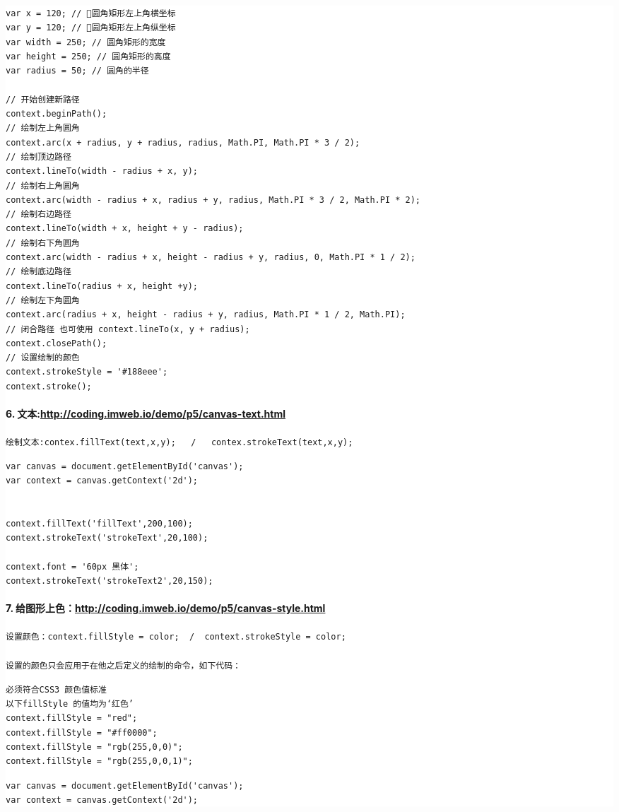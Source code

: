 ```
var x = 120; // 圆角矩形左上角横坐标
var y = 120; // 圆角矩形左上角纵坐标
var width = 250; // 圆角矩形的宽度
var height = 250; // 圆角矩形的高度
var radius = 50; // 圆角的半径

// 开始创建新路径
context.beginPath();
// 绘制左上角圆角
context.arc(x + radius, y + radius, radius, Math.PI, Math.PI * 3 / 2);
// 绘制顶边路径
context.lineTo(width - radius + x, y);
// 绘制右上角圆角
context.arc(width - radius + x, radius + y, radius, Math.PI * 3 / 2, Math.PI * 2);
// 绘制右边路径
context.lineTo(width + x, height + y - radius);
// 绘制右下角圆角
context.arc(width - radius + x, height - radius + y, radius, 0, Math.PI * 1 / 2);
// 绘制底边路径
context.lineTo(radius + x, height +y);
// 绘制左下角圆角
context.arc(radius + x, height - radius + y, radius, Math.PI * 1 / 2, Math.PI);
// 闭合路径 也可使用 context.lineTo(x, y + radius);
context.closePath();
// 设置绘制的颜色
context.strokeStyle = '#188eee';
context.stroke();

```
#### 6.	文本:http://coding.imweb.io/demo/p5/canvas-text.html
```
绘制文本:contex.fillText(text,x,y);   /   contex.strokeText(text,x,y);
```
```
var canvas = document.getElementById('canvas');
var context = canvas.getContext('2d');


context.fillText('fillText',200,100);
context.strokeText('strokeText',20,100); 

context.font = '60px 黑体';
context.strokeText('strokeText2',20,150);

```
#### 7.	给图形上色：http://coding.imweb.io/demo/p5/canvas-style.html
```
设置颜色：context.fillStyle = color;  /  context.strokeStyle = color; 

设置的颜色只会应用于在他之后定义的绘制的命令，如下代码：
```
```
必须符合CSS3 颜色值标准
以下fillStyle 的值均为‘红色’
context.fillStyle = "red";
context.fillStyle = "#ff0000";
context.fillStyle = "rgb(255,0,0)";
context.fillStyle = "rgb(255,0,0,1)";

```
```
var canvas = document.getElementById('canvas');
var context = canvas.getContext('2d');
```
